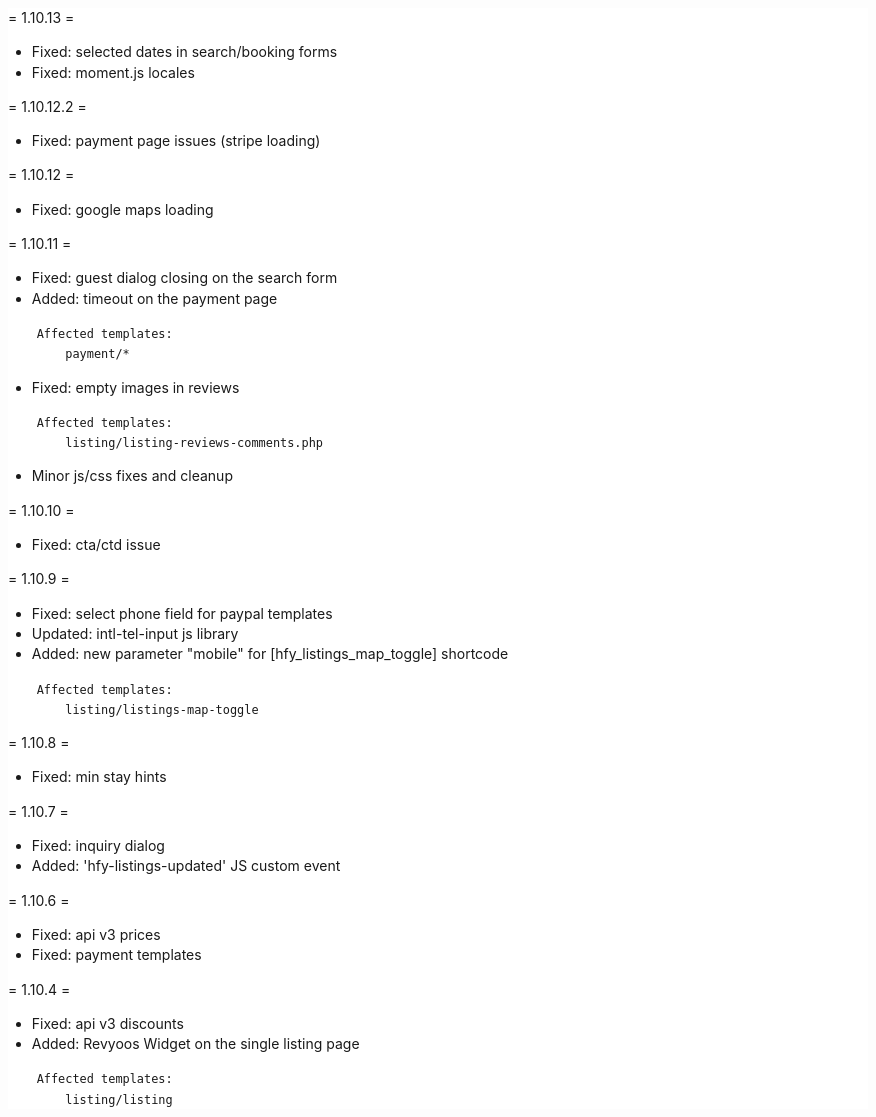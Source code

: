 = 1.10.13 =

* Fixed: selected dates in search/booking forms
* Fixed: moment.js locales

= 1.10.12.2 =

* Fixed: payment page issues (stripe loading)

= 1.10.12 =

* Fixed: google maps loading

= 1.10.11 =

* Fixed: guest dialog closing on the search form
* Added: timeout on the payment page
```
	Affected templates:
		payment/*
```
* Fixed: empty images in reviews
```
	Affected templates:
		listing/listing-reviews-comments.php
```
* Minor js/css fixes and cleanup

= 1.10.10 =

* Fixed: cta/ctd issue

= 1.10.9 =

* Fixed: select phone field for paypal templates
* Updated: intl-tel-input js library
* Added: new parameter "mobile" for [hfy_listings_map_toggle] shortcode
```
	Affected templates:
		listing/listings-map-toggle
```

= 1.10.8 =

* Fixed: min stay hints

= 1.10.7 =

* Fixed: inquiry dialog
* Added: 'hfy-listings-updated' JS custom event

= 1.10.6 =

* Fixed: api v3 prices
* Fixed: payment templates

= 1.10.4 =

* Fixed: api v3 discounts
* Added: Revyoos Widget on the single listing page
```
	Affected templates:
		listing/listing
```
